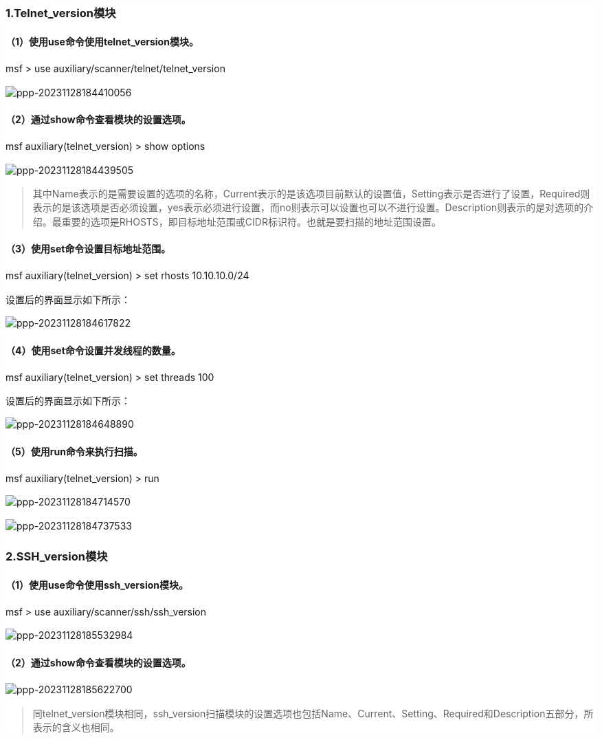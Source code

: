 ### 1.Telnet_version模块

#### （1）使用use命令使用telnet_version模块。

 msf > use auxiliary/scanner/telnet/telnet_version

![ppp-20231128184410056](/img/Metasploit-review/ppp-20231128184410056.png)

#### （2）通过show命令查看模块的设置选项。

 msf auxiliary(telnet_version) > show options

![ppp-20231128184439505](/img/Metasploit-review/ppp-20231128184439505.png)

> 其中Name表示的是需要设置的选项的名称，Current表示的是该选项目前默认的设置值，Setting表示是否进行了设置，Required则表示的是该选项是否必须设置，yes表示必须进行设置，而no则表示可以设置也可以不进行设置。Description则表示的是对选项的介绍。最重要的选项是RHOSTS，即目标地址范围或CIDR标识符。也就是要扫描的地址范围设置。

#### （3）使用set命令设置目标地址范围。

 msf auxiliary(telnet_version) > set rhosts 10.10.10.0/24

设置后的界面显示如下所示：

![ppp-20231128184617822](/img/Metasploit-review/ppp-20231128184617822.png)

#### （4）使用set命令设置并发线程的数量。

 msf auxiliary(telnet_version) > set threads 100

设置后的界面显示如下所示：

![ppp-20231128184648890](/img/Metasploit-review/ppp-20231128184648890.png)

#### （5）使用run命令来执行扫描。

 msf auxiliary(telnet_version) > run

![ppp-20231128184714570](/img/Metasploit-review/ppp-20231128184714570.png)

![ppp-20231128184737533](/img/Metasploit-review/ppp-20231128184737533.png)

### 2.SSH_version模块

#### （1）使用use命令使用ssh_version模块。

 msf > use auxiliary/scanner/ssh/ssh_version

![ppp-20231128185532984](/img/Metasploit-review/ppp-20231128185532984.png)

#### （2）通过show命令查看模块的设置选项。

![ppp-20231128185622700](/img/Metasploit-review/ppp-20231128185622700.png)

> 同telnet_version模块相同，ssh_version扫描模块的设置选项也包括Name、Current、Setting、Required和Description五部分，所表示的含义也相同。
